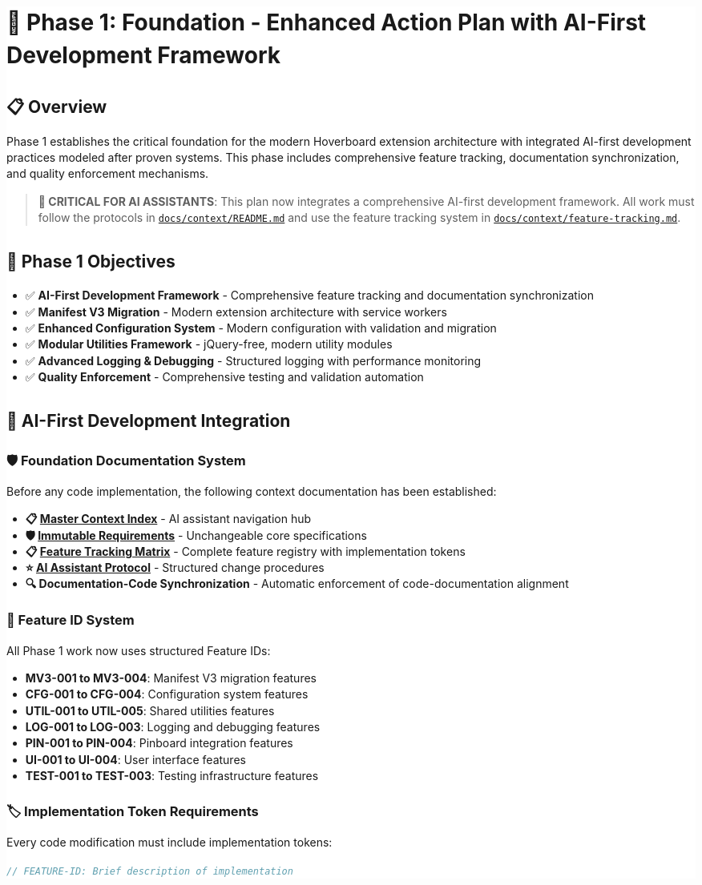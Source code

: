 # 🚀 Phase 1: Foundation - Enhanced Action Plan with AI-First Development Framework

## 📋 Overview
Phase 1 establishes the critical foundation for the modern Hoverboard extension architecture with integrated AI-first development practices modeled after proven systems. This phase includes comprehensive feature tracking, documentation synchronization, and quality enforcement mechanisms.

> **🤖 CRITICAL FOR AI ASSISTANTS**: This plan now integrates a comprehensive AI-first development framework. All work must follow the protocols in [`docs/context/README.md`](docs/context/README.md) and use the feature tracking system in [`docs/context/feature-tracking.md`](docs/context/feature-tracking.md).

## 🎯 Phase 1 Objectives
- ✅ **AI-First Development Framework** - Comprehensive feature tracking and documentation synchronization
- ✅ **Manifest V3 Migration** - Modern extension architecture with service workers
- ✅ **Enhanced Configuration System** - Modern configuration with validation and migration
- ✅ **Modular Utilities Framework** - jQuery-free, modern utility modules
- ✅ **Advanced Logging & Debugging** - Structured logging with performance monitoring
- ✅ **Quality Enforcement** - Comprehensive testing and validation automation

## 🤖 AI-First Development Integration

### **🛡️ Foundation Documentation System**
Before any code implementation, the following context documentation has been established:

- **📋 [Master Context Index](docs/context/README.md)** - AI assistant navigation hub
- **🛡️ [Immutable Requirements](docs/context/immutable.md)** - Unchangeable core specifications  
- **📋 [Feature Tracking Matrix](docs/context/feature-tracking.md)** - Complete feature registry with implementation tokens
- **⭐ [AI Assistant Protocol](docs/context/ai-assistant-protocol.md)** - Structured change procedures
- **🔍 Documentation-Code Synchronization** - Automatic enforcement of code-documentation alignment

### **🎯 Feature ID System**
All Phase 1 work now uses structured Feature IDs:
- **MV3-001 to MV3-004**: Manifest V3 migration features
- **CFG-001 to CFG-004**: Configuration system features  
- **UTIL-001 to UTIL-005**: Shared utilities features
- **LOG-001 to LOG-003**: Logging and debugging features
- **PIN-001 to PIN-004**: Pinboard integration features
- **UI-001 to UI-004**: User interface features
- **TEST-001 to TEST-003**: Testing infrastructure features

### **🏷️ Implementation Token Requirements**
Every code modification must include implementation tokens:
```javascript
// FEATURE-ID: Brief description of implementation
```
